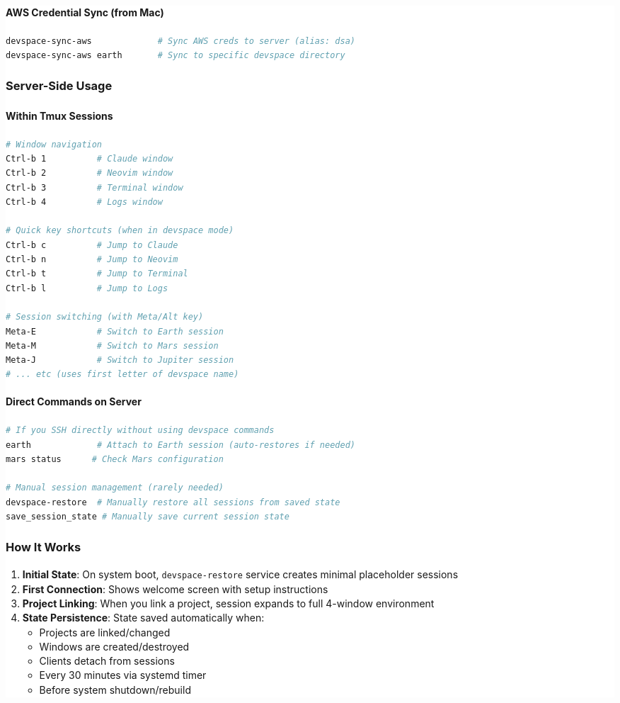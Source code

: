 #### AWS Credential Sync (from Mac)
```bash
devspace-sync-aws             # Sync AWS creds to server (alias: dsa)
devspace-sync-aws earth       # Sync to specific devspace directory
```

### Server-Side Usage

#### Within Tmux Sessions
```bash
# Window navigation
Ctrl-b 1          # Claude window
Ctrl-b 2          # Neovim window
Ctrl-b 3          # Terminal window
Ctrl-b 4          # Logs window

# Quick key shortcuts (when in devspace mode)
Ctrl-b c          # Jump to Claude
Ctrl-b n          # Jump to Neovim
Ctrl-b t          # Jump to Terminal
Ctrl-b l          # Jump to Logs

# Session switching (with Meta/Alt key)
Meta-E            # Switch to Earth session
Meta-M            # Switch to Mars session
Meta-J            # Switch to Jupiter session
# ... etc (uses first letter of devspace name)
```

#### Direct Commands on Server
```bash
# If you SSH directly without using devspace commands
earth             # Attach to Earth session (auto-restores if needed)
mars status      # Check Mars configuration

# Manual session management (rarely needed)
devspace-restore  # Manually restore all sessions from saved state
save_session_state # Manually save current session state
```

### How It Works

1. **Initial State**: On system boot, `devspace-restore` service creates minimal placeholder sessions
2. **First Connection**: Shows welcome screen with setup instructions
3. **Project Linking**: When you link a project, session expands to full 4-window environment
4. **State Persistence**: State saved automatically when:
   - Projects are linked/changed
   - Windows are created/destroyed
   - Clients detach from sessions
   - Every 30 minutes via systemd timer
   - Before system shutdown/rebuild
